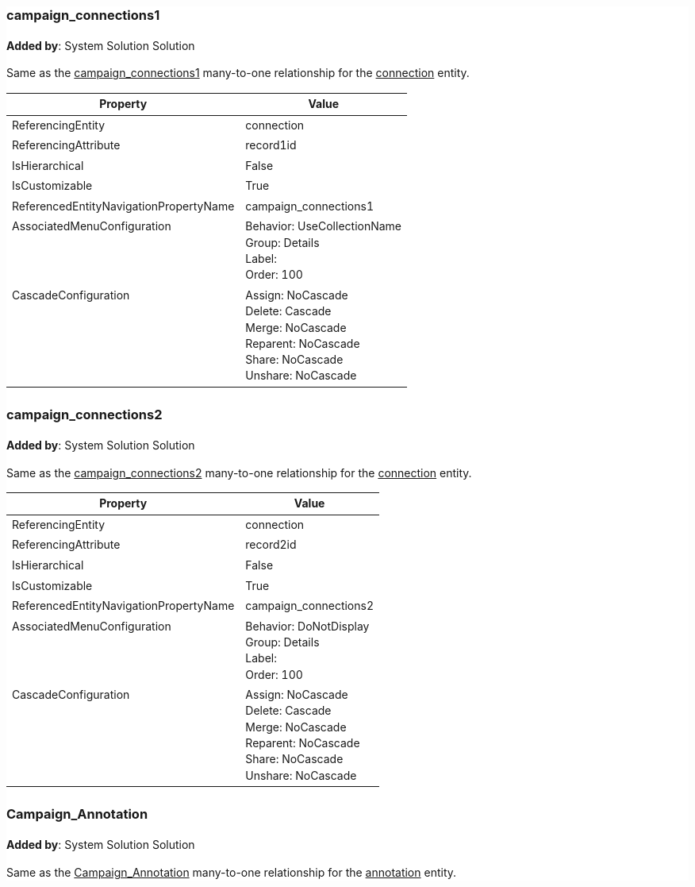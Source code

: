 
### <a name="BKMK_campaign_connections1"></a> campaign_connections1

**Added by**: System Solution Solution

Same as the [campaign_connections1](connection.md#BKMK_campaign_connections1) many-to-one relationship for the [connection](connection.md) entity.

|Property|Value|
|--------|-----|
|ReferencingEntity|connection|
|ReferencingAttribute|record1id|
|IsHierarchical|False|
|IsCustomizable|True|
|ReferencedEntityNavigationPropertyName|campaign_connections1|
|AssociatedMenuConfiguration|Behavior: UseCollectionName<br />Group: Details<br />Label: <br />Order: 100|
|CascadeConfiguration|Assign: NoCascade<br />Delete: Cascade<br />Merge: NoCascade<br />Reparent: NoCascade<br />Share: NoCascade<br />Unshare: NoCascade|


### <a name="BKMK_campaign_connections2"></a> campaign_connections2

**Added by**: System Solution Solution

Same as the [campaign_connections2](connection.md#BKMK_campaign_connections2) many-to-one relationship for the [connection](connection.md) entity.

|Property|Value|
|--------|-----|
|ReferencingEntity|connection|
|ReferencingAttribute|record2id|
|IsHierarchical|False|
|IsCustomizable|True|
|ReferencedEntityNavigationPropertyName|campaign_connections2|
|AssociatedMenuConfiguration|Behavior: DoNotDisplay<br />Group: Details<br />Label: <br />Order: 100|
|CascadeConfiguration|Assign: NoCascade<br />Delete: Cascade<br />Merge: NoCascade<br />Reparent: NoCascade<br />Share: NoCascade<br />Unshare: NoCascade|


### <a name="BKMK_Campaign_Annotation"></a> Campaign_Annotation

**Added by**: System Solution Solution

Same as the [Campaign_Annotation](annotation.md#BKMK_Campaign_Annotation) many-to-one relationship for the [annotation](annotation.md) entity.
